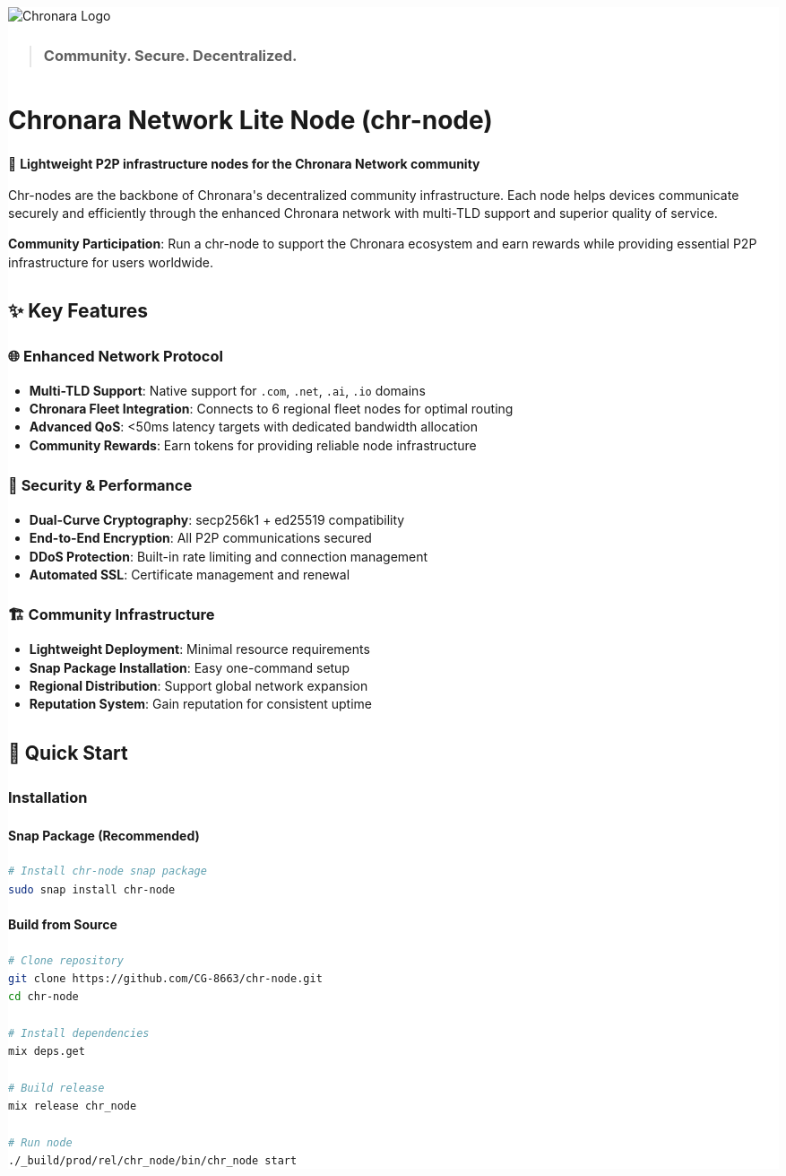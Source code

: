 ![Chronara Logo](https://chronara.net/images/logo-trans.svg)
> ### **Community. Secure. Decentralized.**

# Chronara Network Lite Node (chr-node)

🚀 **Lightweight P2P infrastructure nodes for the Chronara Network community**

Chr-nodes are the backbone of Chronara's decentralized community infrastructure. Each node helps devices communicate securely and efficiently through the enhanced Chronara network with multi-TLD support and superior quality of service.

**Community Participation**: Run a chr-node to support the Chronara ecosystem and earn rewards while providing essential P2P infrastructure for users worldwide.

## ✨ **Key Features**

### 🌐 **Enhanced Network Protocol**
- **Multi-TLD Support**: Native support for `.com`, `.net`, `.ai`, `.io` domains
- **Chronara Fleet Integration**: Connects to 6 regional fleet nodes for optimal routing
- **Advanced QoS**: <50ms latency targets with dedicated bandwidth allocation
- **Community Rewards**: Earn tokens for providing reliable node infrastructure

### 🔐 **Security & Performance**
- **Dual-Curve Cryptography**: secp256k1 + ed25519 compatibility
- **End-to-End Encryption**: All P2P communications secured
- **DDoS Protection**: Built-in rate limiting and connection management
- **Automated SSL**: Certificate management and renewal

### 🏗️ **Community Infrastructure**
- **Lightweight Deployment**: Minimal resource requirements
- **Snap Package Installation**: Easy one-command setup
- **Regional Distribution**: Support global network expansion
- **Reputation System**: Gain reputation for consistent uptime

## 🚀 **Quick Start**

### Installation

#### Snap Package (Recommended)
```bash
# Install chr-node snap package
sudo snap install chr-node
```

#### Build from Source
```bash
# Clone repository
git clone https://github.com/CG-8663/chr-node.git
cd chr-node

# Install dependencies
mix deps.get

# Build release
mix release chr_node

# Run node
./_build/prod/rel/chr_node/bin/chr_node start
```
